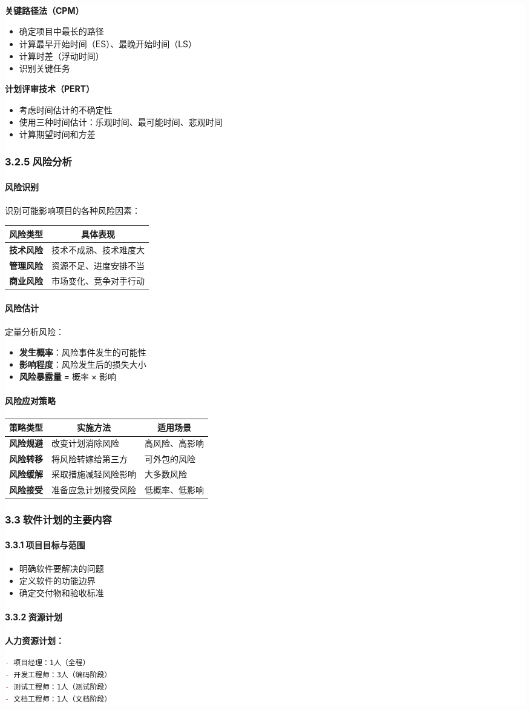 **关键路径法（CPM）**
- 确定项目中最长的路径
- 计算最早开始时间（ES）、最晚开始时间（LS）
- 计算时差（浮动时间）
- 识别关键任务

**计划评审技术（PERT）**
- 考虑时间估计的不确定性
- 使用三种时间估计：乐观时间、最可能时间、悲观时间
- 计算期望时间和方差

### 3.2.5 风险分析

#### 风险识别
识别可能影响项目的各种风险因素：

| 风险类型 | 具体表现 |
|---------|----------|
| **技术风险** | 技术不成熟、技术难度大 |
| **管理风险** | 资源不足、进度安排不当 |
| **商业风险** | 市场变化、竞争对手行动 |

#### 风险估计
定量分析风险：
- **发生概率**：风险事件发生的可能性
- **影响程度**：风险发生后的损失大小
- **风险暴露量** = 概率 × 影响

#### 风险应对策略

| 策略类型 | 实施方法 | 适用场景 |
|---------|----------|----------|
| **风险规避** | 改变计划消除风险 | 高风险、高影响 |
| **风险转移** | 将风险转嫁给第三方 | 可外包的风险 |
| **风险缓解** | 采取措施减轻风险影响 | 大多数风险 |
| **风险接受** | 准备应急计划接受风险 | 低概率、低影响 |

### 3.3 软件计划的主要内容

#### 3.3.1 项目目标与范围
- 明确软件要解决的问题
- 定义软件的功能边界
- 确定交付物和验收标准

#### 3.3.2 资源计划
**人力资源计划：**
```markdown
- 项目经理：1人（全程）
- 开发工程师：3人（编码阶段）
- 测试工程师：1人（测试阶段）
- 文档工程师：1人（文档阶段）
```
